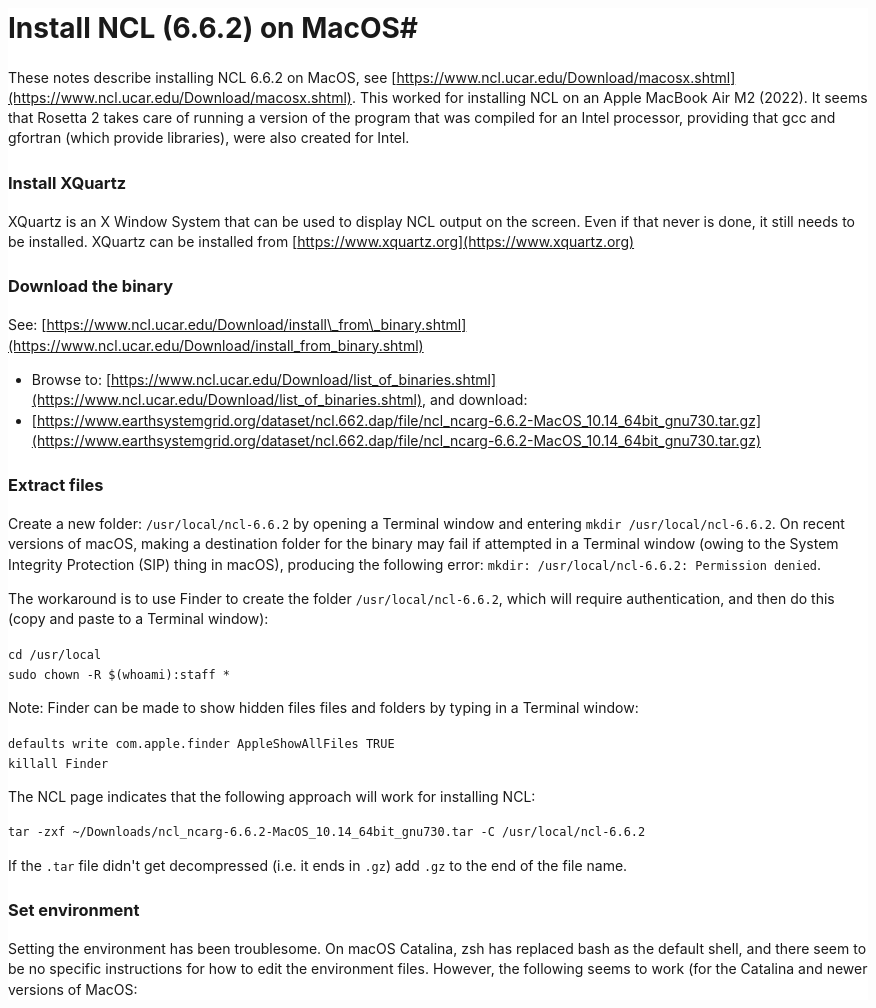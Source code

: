 # Install NCL (6.6.2) on MacOS#

These notes describe installing NCL 6.6.2 on MacOS, see [https://www.ncl.ucar.edu/Download/macosx.shtml](https://www.ncl.ucar.edu/Download/macosx.shtml). This worked for installing NCL on an Apple MacBook Air M2 (2022).  It seems that Rosetta 2 takes care of running a version of the program that was compiled for an Intel processor, providing that gcc and gfortran (which provide libraries), were also created for Intel. 

### Install XQuartz

XQuartz is an X Window System that can be used to display NCL output on the screen.  Even if that never is done, it still needs to be installed.  XQuartz can be installed from [https://www.xquartz.org](https://www.xquartz.org)

### Download the binary 

See: [https://www.ncl.ucar.edu/Download/install\_from\_binary.shtml](https://www.ncl.ucar.edu/Download/install_from_binary.shtml)

- Browse to:  [https://www.ncl.ucar.edu/Download/list_of_binaries.shtml](https://www.ncl.ucar.edu/Download/list_of_binaries.shtml), and download:
- [https://www.earthsystemgrid.org/dataset/ncl.662.dap/file/ncl_ncarg-6.6.2-MacOS_10.14_64bit_gnu730.tar.gz](https://www.earthsystemgrid.org/dataset/ncl.662.dap/file/ncl_ncarg-6.6.2-MacOS_10.14_64bit_gnu730.tar.gz) 

### Extract files

Create a new folder: `/usr/local/ncl-6.6.2` by opening a Terminal window and entering `mkdir /usr/local/ncl-6.6.2`. On recent versions of macOS, making a destination folder for the binary may fail if attempted in a Terminal window (owing to the System Integrity Protection (SIP) thing in macOS), producing the following error:  `mkdir: /usr/local/ncl-6.6.2: Permission denied`.

The workaround is to use Finder to create the folder `/usr/local/ncl-6.6.2`, which will require authentication, and then do this (copy and paste to a Terminal window):

	cd /usr/local
	sudo chown -R $(whoami):staff *

Note: Finder can be made to show hidden files files and folders by typing in a Terminal window:

	defaults write com.apple.finder AppleShowAllFiles TRUE
	killall Finder

The NCL page indicates that the following approach will work for installing NCL:

    tar -zxf ~/Downloads/ncl_ncarg-6.6.2-MacOS_10.14_64bit_gnu730.tar -C /usr/local/ncl-6.6.2
    
If the `.tar` file didn't get decompressed (i.e. it ends in `.gz`) add `.gz` to the end of the file name.
    
### Set environment

Setting the environment has been troublesome.  On macOS Catalina, zsh has replaced bash as the default shell, and there seem to be no specific instructions for how to edit the environment files.  However, the following seems to work (for the Catalina and newer versions of MacOS:
